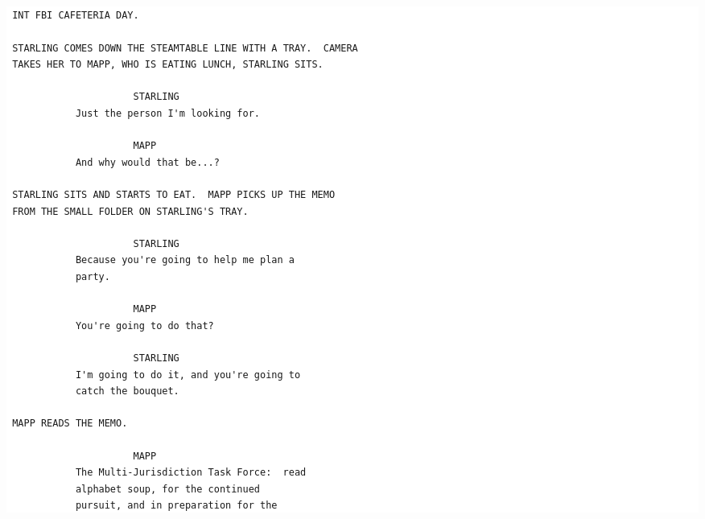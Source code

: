      INT FBI CAFETERIA DAY. 

     STARLING COMES DOWN THE STEAMTABLE LINE WITH A TRAY.  CAMERA
     TAKES HER TO MAPP, WHO IS EATING LUNCH, STARLING SITS. 

                          STARLING 
                Just the person I'm looking for. 

                          MAPP 
                And why would that be...? 

     STARLING SITS AND STARTS TO EAT.  MAPP PICKS UP THE MEMO
     FROM THE SMALL FOLDER ON STARLING'S TRAY. 

                          STARLING 
                Because you're going to help me plan a
                party. 

                          MAPP
                You're going to do that? 

                          STARLING 
                I'm going to do it, and you're going to
                catch the bouquet. 

     MAPP READS THE MEMO. 

                          MAPP 
                The Multi-Jurisdiction Task Force:  read
                alphabet soup, for the continued 
                pursuit, and in preparation for the 
